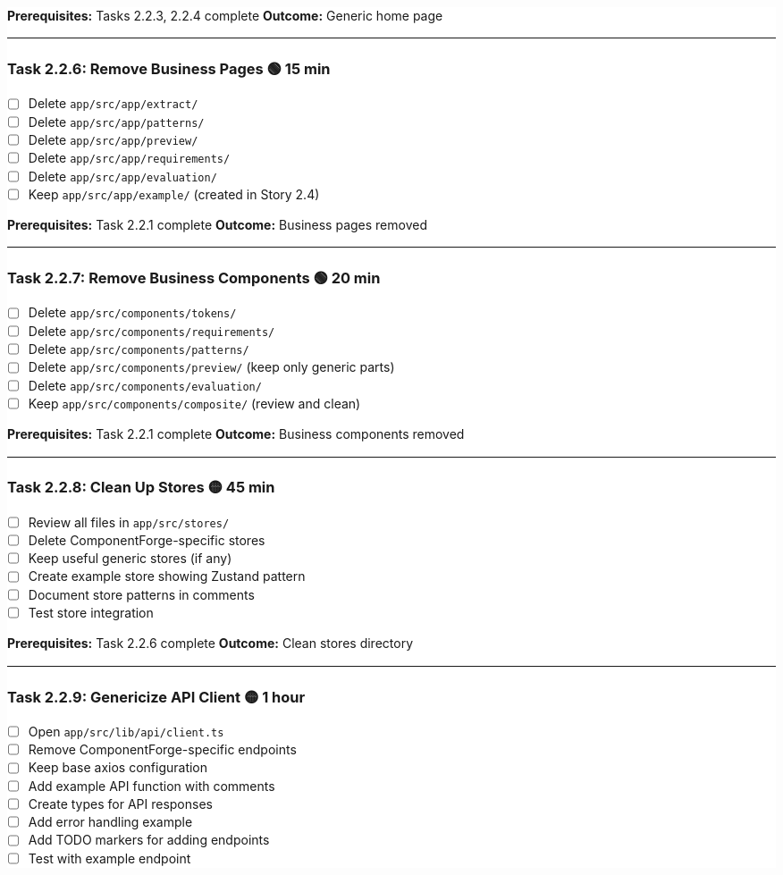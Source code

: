 **Prerequisites:** Tasks 2.2.3, 2.2.4 complete
**Outcome:** Generic home page

---

### **Task 2.2.6: Remove Business Pages** 🟢 15 min

- [ ] Delete `app/src/app/extract/`
- [ ] Delete `app/src/app/patterns/`
- [ ] Delete `app/src/app/preview/`
- [ ] Delete `app/src/app/requirements/`
- [ ] Delete `app/src/app/evaluation/`
- [ ] Keep `app/src/app/example/` (created in Story 2.4)

**Prerequisites:** Task 2.2.1 complete
**Outcome:** Business pages removed

---

### **Task 2.2.7: Remove Business Components** 🟢 20 min

- [ ] Delete `app/src/components/tokens/`
- [ ] Delete `app/src/components/requirements/`
- [ ] Delete `app/src/components/patterns/`
- [ ] Delete `app/src/components/preview/` (keep only generic parts)
- [ ] Delete `app/src/components/evaluation/`
- [ ] Keep `app/src/components/composite/` (review and clean)

**Prerequisites:** Task 2.2.1 complete
**Outcome:** Business components removed

---

### **Task 2.2.8: Clean Up Stores** 🟡 45 min

- [ ] Review all files in `app/src/stores/`
- [ ] Delete ComponentForge-specific stores
- [ ] Keep useful generic stores (if any)
- [ ] Create example store showing Zustand pattern
- [ ] Document store patterns in comments
- [ ] Test store integration

**Prerequisites:** Task 2.2.6 complete
**Outcome:** Clean stores directory

---

### **Task 2.2.9: Genericize API Client** 🟡 1 hour

- [ ] Open `app/src/lib/api/client.ts`
- [ ] Remove ComponentForge-specific endpoints
- [ ] Keep base axios configuration
- [ ] Add example API function with comments
- [ ] Create types for API responses
- [ ] Add error handling example
- [ ] Add TODO markers for adding endpoints
- [ ] Test with example endpoint
